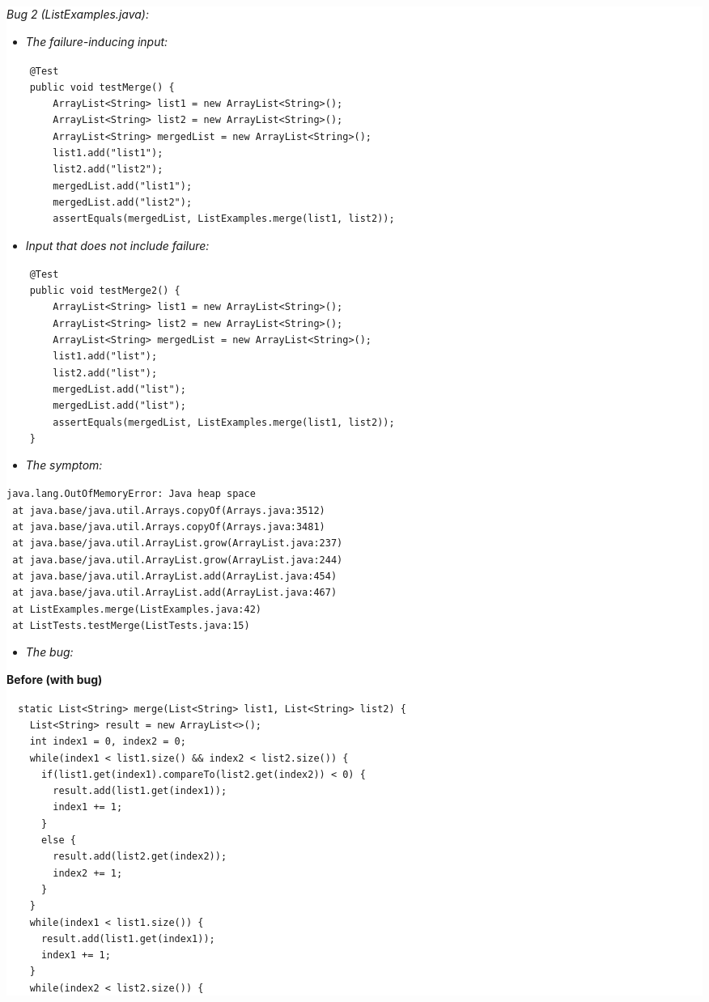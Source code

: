   
  *Bug 2 (ListExamples.java):*
  * *The failure-inducing input:* 
  
```
    @Test
    public void testMerge() {
        ArrayList<String> list1 = new ArrayList<String>();
        ArrayList<String> list2 = new ArrayList<String>();
        ArrayList<String> mergedList = new ArrayList<String>();
        list1.add("list1");
        list2.add("list2");
        mergedList.add("list1");
        mergedList.add("list2");
        assertEquals(mergedList, ListExamples.merge(list1, list2));
```

  * *Input that does not include failure:* 

```
    @Test
    public void testMerge2() {
        ArrayList<String> list1 = new ArrayList<String>();
        ArrayList<String> list2 = new ArrayList<String>();
        ArrayList<String> mergedList = new ArrayList<String>();
        list1.add("list");
        list2.add("list");
        mergedList.add("list");
        mergedList.add("list");
        assertEquals(mergedList, ListExamples.merge(list1, list2));
    }
```

  * *The symptom:* 
  
```
java.lang.OutOfMemoryError: Java heap space
 at java.base/java.util.Arrays.copyOf(Arrays.java:3512)
 at java.base/java.util.Arrays.copyOf(Arrays.java:3481)
 at java.base/java.util.ArrayList.grow(ArrayList.java:237)
 at java.base/java.util.ArrayList.grow(ArrayList.java:244)
 at java.base/java.util.ArrayList.add(ArrayList.java:454)
 at java.base/java.util.ArrayList.add(ArrayList.java:467)
 at ListExamples.merge(ListExamples.java:42)
 at ListTests.testMerge(ListTests.java:15)
```
      
  * *The bug:* 

**Before (with bug)**  
```
  static List<String> merge(List<String> list1, List<String> list2) {
    List<String> result = new ArrayList<>();
    int index1 = 0, index2 = 0;
    while(index1 < list1.size() && index2 < list2.size()) {
      if(list1.get(index1).compareTo(list2.get(index2)) < 0) {
        result.add(list1.get(index1));
        index1 += 1;
      }
      else {
        result.add(list2.get(index2));
        index2 += 1;
      }
    }
    while(index1 < list1.size()) {
      result.add(list1.get(index1));
      index1 += 1;
    }
    while(index2 < list2.size()) {
```